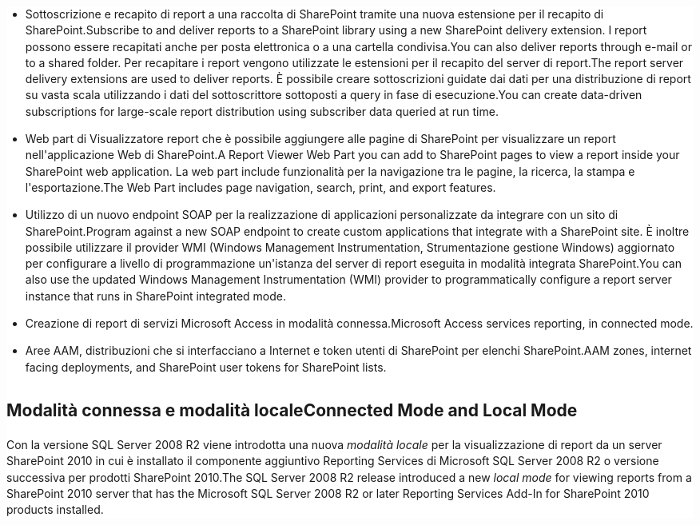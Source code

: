 -   <span data-ttu-id="30a89-133">Sottoscrizione e recapito di report a una raccolta di SharePoint tramite una nuova estensione per il recapito di SharePoint.</span><span class="sxs-lookup"><span data-stu-id="30a89-133">Subscribe to and deliver reports to a SharePoint library using a new SharePoint delivery extension.</span></span> <span data-ttu-id="30a89-134">I report possono essere recapitati anche per posta elettronica o a una cartella condivisa.</span><span class="sxs-lookup"><span data-stu-id="30a89-134">You can also deliver reports through e-mail or to a shared folder.</span></span> <span data-ttu-id="30a89-135">Per recapitare i report vengono utilizzate le estensioni per il recapito del server di report.</span><span class="sxs-lookup"><span data-stu-id="30a89-135">The report server delivery extensions are used to deliver reports.</span></span> <span data-ttu-id="30a89-136">È possibile creare sottoscrizioni guidate dai dati per una distribuzione di report su vasta scala utilizzando i dati del sottoscrittore sottoposti a query in fase di esecuzione.</span><span class="sxs-lookup"><span data-stu-id="30a89-136">You can create data-driven subscriptions for large-scale report distribution using subscriber data queried at run time.</span></span>  
  
-   <span data-ttu-id="30a89-137">Web part di Visualizzatore report che è possibile aggiungere alle pagine di SharePoint per visualizzare un report nell'applicazione Web di SharePoint.</span><span class="sxs-lookup"><span data-stu-id="30a89-137">A Report Viewer Web Part you can add to SharePoint pages to view a report inside your SharePoint web application.</span></span> <span data-ttu-id="30a89-138">La web part include funzionalità per la navigazione tra le pagine, la ricerca, la stampa e l'esportazione.</span><span class="sxs-lookup"><span data-stu-id="30a89-138">The Web Part includes page navigation, search, print, and export features.</span></span>  
  
-   <span data-ttu-id="30a89-139">Utilizzo di un nuovo endpoint SOAP per la realizzazione di applicazioni personalizzate da integrare con un sito di SharePoint.</span><span class="sxs-lookup"><span data-stu-id="30a89-139">Program against a new SOAP endpoint to create custom applications that integrate with a SharePoint site.</span></span> <span data-ttu-id="30a89-140">È inoltre possibile utilizzare il provider WMI (Windows Management Instrumentation, Strumentazione gestione Windows) aggiornato per configurare a livello di programmazione un'istanza del server di report eseguita in modalità integrata SharePoint.</span><span class="sxs-lookup"><span data-stu-id="30a89-140">You can also use the updated Windows Management Instrumentation (WMI) provider to programmatically configure a report server instance that runs in SharePoint integrated mode.</span></span>  
  
-   <span data-ttu-id="30a89-141">Creazione di report di servizi Microsoft Access in modalità connessa.</span><span class="sxs-lookup"><span data-stu-id="30a89-141">Microsoft Access services reporting, in connected mode.</span></span>  
  
-   <span data-ttu-id="30a89-142">Aree AAM, distribuzioni che si interfacciano a Internet e token utenti di SharePoint per elenchi SharePoint.</span><span class="sxs-lookup"><span data-stu-id="30a89-142">AAM zones, internet facing deployments, and SharePoint user tokens for SharePoint lists.</span></span>  
  
##  <a name="connected-mode-and-local-mode"></a><a name="bkmk_connectedandlocal"></a><span data-ttu-id="30a89-143">Modalità connessa e modalità locale</span><span class="sxs-lookup"><span data-stu-id="30a89-143">Connected Mode and Local Mode</span></span>

 <span data-ttu-id="30a89-144">Con la versione SQL Server 2008 R2 viene introdotta una nuova *modalità locale* per la visualizzazione di report da un server SharePoint 2010 in cui è installato il componente aggiuntivo Reporting Services di Microsoft SQL Server 2008 R2 o versione successiva per prodotti SharePoint 2010.</span><span class="sxs-lookup"><span data-stu-id="30a89-144">The SQL Server 2008 R2 release introduced a new *local mode* for viewing reports from a SharePoint 2010 server that has the Microsoft SQL Server 2008 R2 or later Reporting Services Add-In for SharePoint 2010 products installed.</span></span>  
  